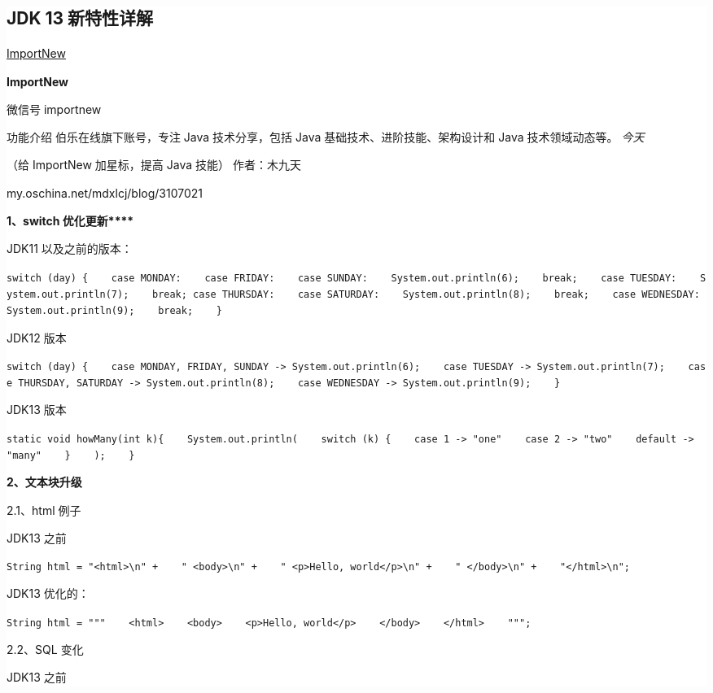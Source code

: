 ## JDK 13 新特性详解

[ImportNew]()

**ImportNew** ![]()

微信号 importnew

功能介绍 伯乐在线旗下账号，专注 Java 技术分享，包括 Java 基础技术、进阶技能、架构设计和 Java 技术领域动态等。
_今天_

（给 ImportNew 加星标，提高 Java 技能）
作者：木九天

my.oschina.net/mdxlcj/blog/3107021

**1、switch 优化更新\*\*\*\***

JDK11 以及之前的版本：

```
switch (day) {    case MONDAY:    case FRIDAY:    case SUNDAY:    System.out.println(6);    break;    case TUESDAY:    System.out.println(7);    break; case THURSDAY:    case SATURDAY:    System.out.println(8);    break;    case WEDNESDAY:    System.out.println(9);    break;    }
```

JDK12 版本

```
switch (day) {    case MONDAY, FRIDAY, SUNDAY -> System.out.println(6);    case TUESDAY -> System.out.println(7);    case THURSDAY, SATURDAY -> System.out.println(8);    case WEDNESDAY -> System.out.println(9);    }
```

JDK13 版本

```
static void howMany(int k){    System.out.println(    switch (k) {    case 1 -> "one"    case 2 -> "two"    default -> "many"    }    );    }
```

**2、文本块升级**

2.1、html 例子

JDK13 之前

```
String html = "<html>\n" +    " <body>\n" +    " <p>Hello, world</p>\n" +    " </body>\n" +    "</html>\n";
```

JDK13 优化的：

```
String html = """    <html>    <body>    <p>Hello, world</p>    </body>    </html>    """;
```

2.2、SQL 变化

JDK13 之前
